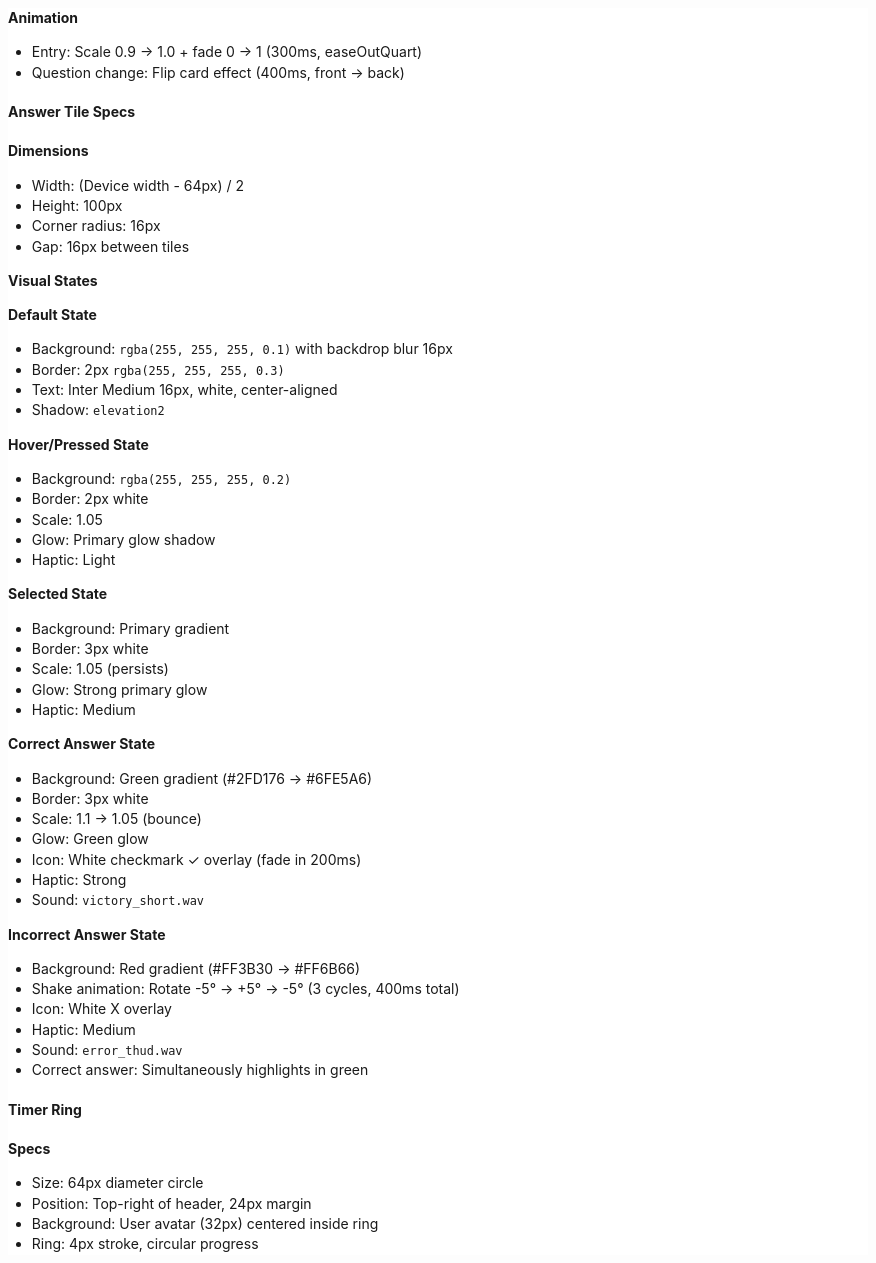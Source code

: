 **Animation**
- Entry: Scale 0.9 → 1.0 + fade 0 → 1 (300ms, easeOutQuart)
- Question change: Flip card effect (400ms, front → back)

#### Answer Tile Specs

**Dimensions**
- Width: (Device width - 64px) / 2
- Height: 100px
- Corner radius: 16px
- Gap: 16px between tiles

**Visual States**

**Default State**
- Background: `rgba(255, 255, 255, 0.1)` with backdrop blur 16px
- Border: 2px `rgba(255, 255, 255, 0.3)`
- Text: Inter Medium 16px, white, center-aligned
- Shadow: `elevation2`

**Hover/Pressed State**
- Background: `rgba(255, 255, 255, 0.2)`
- Border: 2px white
- Scale: 1.05
- Glow: Primary glow shadow
- Haptic: Light

**Selected State**
- Background: Primary gradient
- Border: 3px white
- Scale: 1.05 (persists)
- Glow: Strong primary glow
- Haptic: Medium

**Correct Answer State**
- Background: Green gradient (#2FD176 → #6FE5A6)
- Border: 3px white
- Scale: 1.1 → 1.05 (bounce)
- Glow: Green glow
- Icon: White checkmark ✓ overlay (fade in 200ms)
- Haptic: Strong
- Sound: `victory_short.wav`

**Incorrect Answer State**
- Background: Red gradient (#FF3B30 → #FF6B66)
- Shake animation: Rotate -5° → +5° → -5° (3 cycles, 400ms total)
- Icon: White X overlay
- Haptic: Medium
- Sound: `error_thud.wav`
- Correct answer: Simultaneously highlights in green

#### Timer Ring

**Specs**
- Size: 64px diameter circle
- Position: Top-right of header, 24px margin
- Background: User avatar (32px) centered inside ring
- Ring: 4px stroke, circular progress
